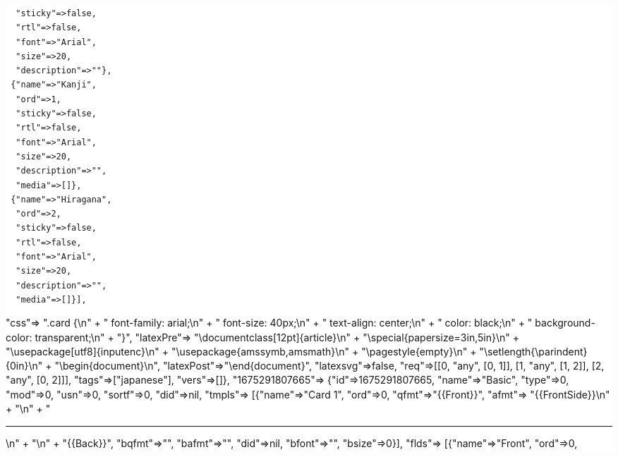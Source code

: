       "sticky"=>false,
      "rtl"=>false,
      "font"=>"Arial",
      "size"=>20,
      "description"=>""},
     {"name"=>"Kanji",
      "ord"=>1,
      "sticky"=>false,
      "rtl"=>false,
      "font"=>"Arial",
      "size"=>20,
      "description"=>"",
      "media"=>[]},
     {"name"=>"Hiragana",
      "ord"=>2,
      "sticky"=>false,
      "rtl"=>false,
      "font"=>"Arial",
      "size"=>20,
      "description"=>"",
      "media"=>[]}],
   "css"=>
    ".card {\n" +
    " font-family: arial;\n" +
    " font-size: 40px;\n" +
    " text-align: center;\n" +
    " color: black;\n" +
    " background-color: transparent;\n" +
    "}",
   "latexPre"=>
    "\\documentclass[12pt]{article}\n" +
    "\\special{papersize=3in,5in}\n" +
    "\\usepackage[utf8]{inputenc}\n" +
    "\\usepackage{amssymb,amsmath}\n" +
    "\\pagestyle{empty}\n" +
    "\\setlength{\\parindent}{0in}\n" +
    "\\begin{document}\n",
   "latexPost"=>"\\end{document}",
   "latexsvg"=>false,
   "req"=>[[0, "any", [0, 1]], [1, "any", [1, 2]], [2, "any", [0, 2]]],
   "tags"=>["japanese"],
   "vers"=>[]},
 "1675291807665"=>
  {"id"=>1675291807665,
   "name"=>"Basic",
   "type"=>0,
   "mod"=>0,
   "usn"=>0,
   "sortf"=>0,
   "did"=>nil,
   "tmpls"=>
    [{"name"=>"Card 1",
      "ord"=>0,
      "qfmt"=>"{{Front}}",
      "afmt"=>
       "{{FrontSide}}\n" + "\n" + "<hr id=answer>\n" + "\n" + "{{Back}}",
      "bqfmt"=>"",
      "bafmt"=>"",
      "did"=>nil,
      "bfont"=>"",
      "bsize"=>0}],
   "flds"=>
    [{"name"=>"Front",
      "ord"=>0,